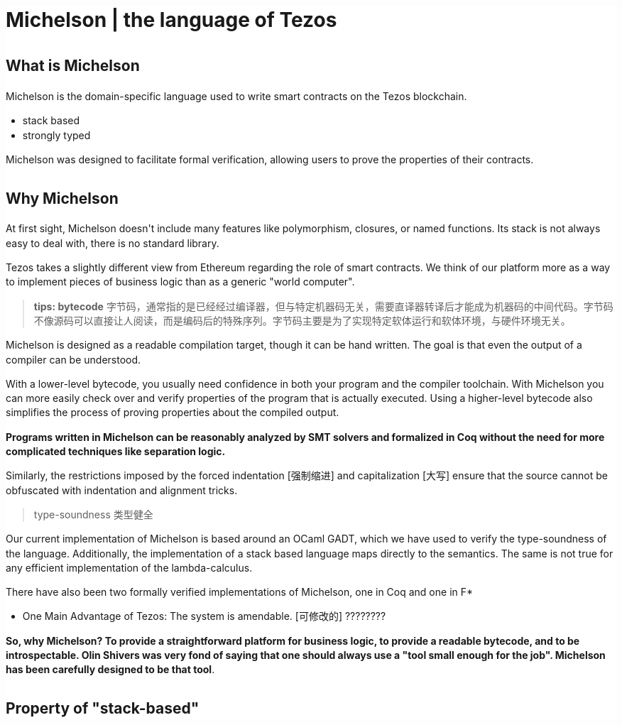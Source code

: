 # Michelson | the language of Tezos

## What is Michelson

Michelson is the domain-specific language used to write smart contracts on the Tezos blockchain.

* stack based
* strongly typed

Michelson was designed to facilitate formal verification, allowing users to prove the properties of their contracts.

## Why Michelson

At first sight, Michelson doesn't include many features like polymorphism, closures, or named functions. Its stack is not always easy to deal with, there is no standard library.

Tezos takes a slightly different view from Ethereum regarding the role of smart contracts. We think of our platform more as a way to implement pieces of business logic than as a generic "world computer".

>**tips: bytecode**
>字节码，通常指的是已经经过编译器，但与特定机器码无关，需要直译器转译后才能成为机器码的中间代码。字节码不像源码可以直接让人阅读，而是编码后的特殊序列。字节码主要是为了实现特定软体运行和软体环境，与硬件环境无关。

Michelson is designed as a readable compilation target, though it can be hand written. The goal is that even the output of a compiler can be understood.

With a lower-level bytecode, you usually need confidence in both your program and the compiler toolchain. With Michelson you can more easily check over and verify properties of the program that is actually executed. Using a higher-level bytecode also simplifies the process of proving properties about the compiled output.

**Programs written in Michelson can be reasonably analyzed by SMT solvers and formalized in Coq without the need for more complicated techniques like separation logic.**

Similarly, the restrictions imposed by the forced indentation [强制缩进] and capitalization [大写] ensure that the source cannot be obfuscated with indentation and alignment tricks.

>type-soundness 类型健全

Our current implementation of Michelson is based around an OCaml GADT, which we have used to verify the type-soundness of the language. Additionally, the implementation of a stack based language maps directly to the semantics. The same is not true for any efficient implementation of the lambda-calculus.

There have also been two formally verified implementations of Michelson, one in Coq and one in F\*

* One Main Advantage of Tezos: The system is amendable. [可修改的] ????????

**So, why Michelson? To provide a straightforward platform for business logic, to provide a readable bytecode, and to be introspectable. Olin Shivers was very fond of saying that one should always use a "tool small enough for the job". Michelson has been carefully designed to be that tool**.

## Property of "stack-based"
